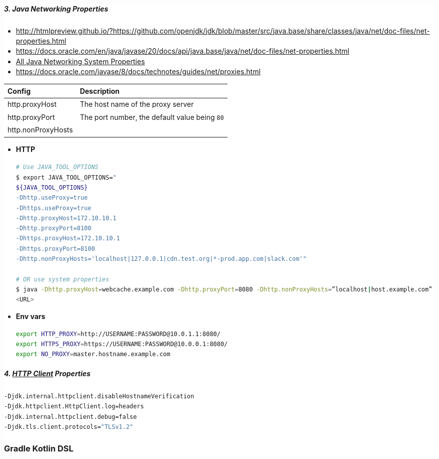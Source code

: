 ##### 3. Java Networking Properties

- http://htmlpreview.github.io/?https://github.com/openjdk/jdk/blob/master/src/java.base/share/classes/java/net/doc-files/net-properties.html
- https://docs.oracle.com/en/java/javase/20/docs/api/java.base/java/net/doc-files/net-properties.html
- [All Java Networking System Properties](https://docs.oracle.com/en/java/javase/20/core/java-networking.html#GUID-E6C82625-7C02-4AB3-B15D-0DF8A249CD73)
- https://docs.oracle.com/javase/8/docs/technotes/guides/net/proxies.html

| Config             | Description                                   |
|:-------------------|:----------------------------------------------|
| http.proxyHost     | The host name of the proxy server             |
| http.proxyPort     | The port number, the default value being `80` |
| http.nonProxyHosts |                                               |

- **HTTP**

  ```bash
  # Use JAVA_TOOL_OPTIONS
  $ export JAVA_TOOL_OPTIONS="
  ${JAVA_TOOL_OPTIONS}
  -Dhttp.useProxy=true
  -Dhttps.useProxy=true
  -Dhttp.proxyHost=172.10.10.1
  -Dhttp.proxyPort=8100
  -Dhttps.proxyHost=172.10.10.1
  -Dhttps.proxyPort=8100
  -Dhttp.nonProxyHosts='localhost|127.0.0.1|cdn.test.org|*-prod.app.com|slack.com'"

  # OR use system properties
  $ java -Dhttp.proxyHost=webcache.example.com -Dhttp.proxyPort=8080 -Dhttp.nonProxyHosts=”localhost|host.example.com” <URL>
  ```

- **Env vars**

  ```bash
  export HTTP_PROXY=http://USERNAME:PASSWORD@10.0.1.1:8080/
  export HTTPS_PROXY=https://USERNAME:PASSWORD@10.0.0.1:8080/
  export NO_PROXY=master.hostname.example.com
  ```

##### 4. [HTTP Client](https://openjdk.java.net/groups/net/httpclient/#incubatingAPI) Properties

```bash
-Djdk.internal.httpclient.disableHostnameVerification
-Djdk.httpclient.HttpClient.log=headers
-Djdk.internal.httpclient.debug=false
-Djdk.tls.client.protocols="TLSv1.2"
```

### Gradle Kotlin DSL
